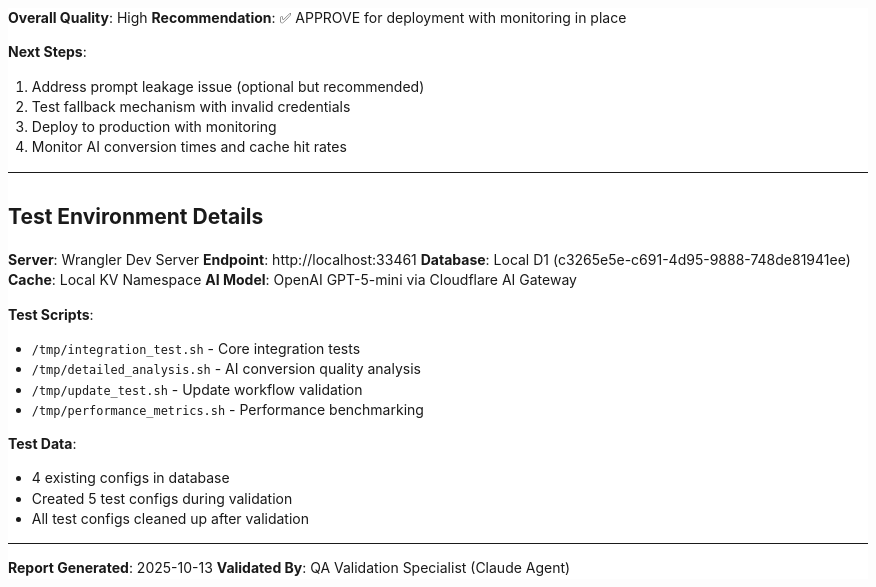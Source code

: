 **Overall Quality**: High
**Recommendation**: ✅ APPROVE for deployment with monitoring in place

**Next Steps**:
1. Address prompt leakage issue (optional but recommended)
2. Test fallback mechanism with invalid credentials
3. Deploy to production with monitoring
4. Monitor AI conversion times and cache hit rates

---

## Test Environment Details

**Server**: Wrangler Dev Server
**Endpoint**: http://localhost:33461
**Database**: Local D1 (c3265e5e-c691-4d95-9888-748de81941ee)
**Cache**: Local KV Namespace
**AI Model**: OpenAI GPT-5-mini via Cloudflare AI Gateway

**Test Scripts**:
- `/tmp/integration_test.sh` - Core integration tests
- `/tmp/detailed_analysis.sh` - AI conversion quality analysis
- `/tmp/update_test.sh` - Update workflow validation
- `/tmp/performance_metrics.sh` - Performance benchmarking

**Test Data**:
- 4 existing configs in database
- Created 5 test configs during validation
- All test configs cleaned up after validation

---

**Report Generated**: 2025-10-13
**Validated By**: QA Validation Specialist (Claude Agent)
